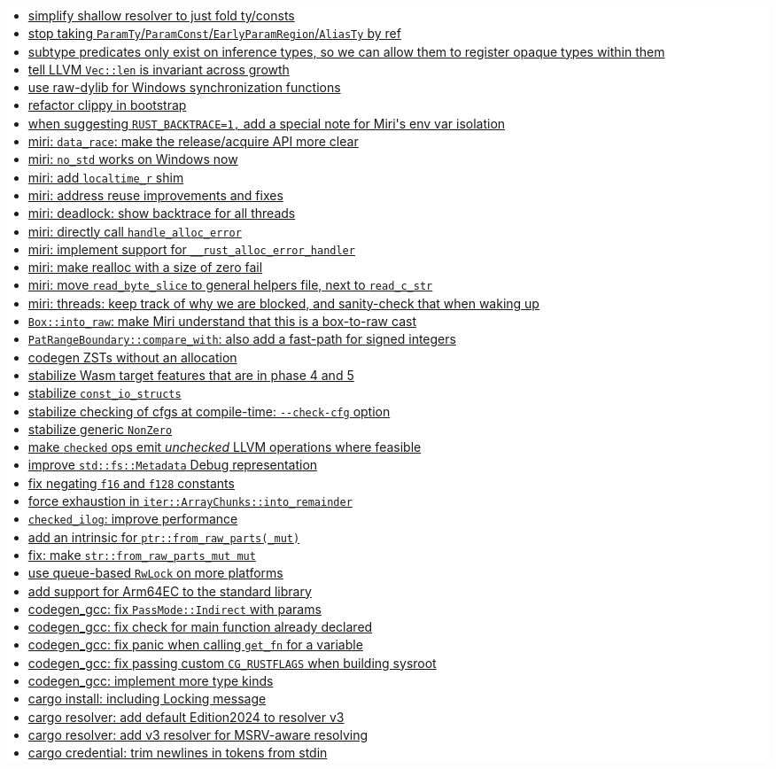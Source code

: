 * [simplify shallow resolver to just fold ty/consts](https://github.com/rust-lang/rust/pull/123537)
* [stop taking `ParamTy`/`ParamConst`/`EarlyParamRegion`/`AliasTy` by ref](https://github.com/rust-lang/rust/pull/124183)
* [subtype predicates only exist on inference types, so we can allow them to register opaque types within them](https://github.com/rust-lang/rust/pull/123979)
* [tell LLVM `Vec::len` is invariant across growth](https://github.com/rust-lang/rust/pull/123930)
* [use raw-dylib for Windows synchronization functions](https://github.com/rust-lang/rust/pull/124019)
* [refactor clippy in bootstrap](https://github.com/rust-lang/rust/pull/122883)
* [when suggesting `RUST_BACKTRACE=1,` add a special note for Miri's env var isolation](https://github.com/rust-lang/rust/pull/124116)
* [miri: `data_race`: make the release/acquire API more clear](https://github.com/rust-lang/miri/pull/3495)
* [miri: `no_std` works on Windows now](https://github.com/rust-lang/miri/pull/3477)
* [miri: add `localtime_r` shim](https://github.com/rust-lang/miri/pull/3461)
* [miri: address reuse improvements and fixes](https://github.com/rust-lang/miri/pull/3475)
* [miri: deadlock: show backtrace for all threads](https://github.com/rust-lang/miri/pull/3472)
* [miri: directly call `handle_alloc_error`](https://github.com/rust-lang/miri/pull/3480)
* [miri: implement support for `__rust_alloc_error_handler`](https://github.com/rust-lang/miri/pull/3478)
* [miri: make realloc with a size of zero fail](https://github.com/rust-lang/miri/pull/3484)
* [miri: move `read_byte_slice` to general helpers file, next to `read_c_str`](https://github.com/rust-lang/miri/pull/3485)
* [miri: threads: keep track of why we are blocked, and sanity-check that when waking up](https://github.com/rust-lang/miri/pull/3471)
* [`Box::into_raw`: make Miri understand that this is a box-to-raw cast](https://github.com/rust-lang/rust/pull/124013)
* [`PatRangeBoundary::compare_with`: also add a fast-path for signed integers](https://github.com/rust-lang/rust/pull/124190)
* [codegen ZSTs without an allocation](https://github.com/rust-lang/rust/pull/123936)
* [stabilize Wasm target features that are in phase 4 and 5](https://github.com/rust-lang/rust/pull/117457)
* [stabilize `const_io_structs`](https://github.com/rust-lang/rust/pull/124049)
* [stabilize checking of cfgs at compile-time: `--check-cfg` option](https://github.com/rust-lang/rust/pull/123501)
* [stabilize generic `NonZero`](https://github.com/rust-lang/rust/pull/124230)
* [make `checked` ops emit *unchecked* LLVM operations where feasible](https://github.com/rust-lang/rust/pull/124114)
* [improve `std::fs::Metadata` Debug representation](https://github.com/rust-lang/rust/pull/124103)
* [fix negating `f16` and `f128` constants](https://github.com/rust-lang/rust/pull/124110)
* [force exhaustion in `iter::ArrayChunks::into_remainder`](https://github.com/rust-lang/rust/pull/123406)
* [`checked_ilog`: improve performance](https://github.com/rust-lang/rust/pull/115913)
* [add an intrinsic for `ptr::from_raw_parts(_mut)`](https://github.com/rust-lang/rust/pull/123840)
* [fix: make `str::from_raw_parts_mut mut`](https://github.com/rust-lang/rust/pull/124100)
* [use queue-based `RwLock` on more platforms](https://github.com/rust-lang/rust/pull/123811)
* [add support for Arm64EC to the standard library](https://github.com/rust-lang/rust/pull/123144)
* [codegen\_gcc: fix `PassMode::Indirect` with params](https://github.com/rust-lang/rustc_codegen_gcc/pull/498)
* [codegen\_gcc: fix check for main function already declared](https://github.com/rust-lang/rustc_codegen_gcc/pull/497)
* [codegen\_gcc: fix panic when calling `get_fn` for a variable](https://github.com/rust-lang/rustc_codegen_gcc/pull/499)
* [codegen\_gcc: fix passing custom `CG_RUSTFLAGS` when building sysroot](https://github.com/rust-lang/rustc_codegen_gcc/pull/493)
* [codegen\_gcc: implement more type kinds](https://github.com/rust-lang/rustc_codegen_gcc/pull/500)
* [cargo install: including Locking message](https://github.com/rust-lang/cargo/pull/13764)
* [cargo resolver: add default Edition2024 to resolver v3](https://github.com/rust-lang/cargo/pull/13785)
* [cargo resolver: add v3 resolver for MSRV-aware resolving](https://github.com/rust-lang/cargo/pull/13776)
* [cargo credential: trim newlines in tokens from stdin](https://github.com/rust-lang/cargo/pull/13770)